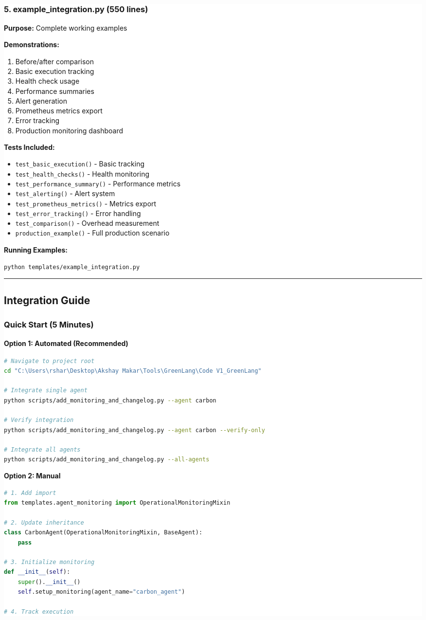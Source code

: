 ### 5. example_integration.py (550 lines)

**Purpose:** Complete working examples

**Demonstrations:**
1. Before/after comparison
2. Basic execution tracking
3. Health check usage
4. Performance summaries
5. Alert generation
6. Prometheus metrics export
7. Error tracking
8. Production monitoring dashboard

**Tests Included:**
- `test_basic_execution()` - Basic tracking
- `test_health_checks()` - Health monitoring
- `test_performance_summary()` - Performance metrics
- `test_alerting()` - Alert system
- `test_prometheus_metrics()` - Metrics export
- `test_error_tracking()` - Error handling
- `test_comparison()` - Overhead measurement
- `production_example()` - Full production scenario

**Running Examples:**
```bash
python templates/example_integration.py
```

---

## Integration Guide

### Quick Start (5 Minutes)

**Option 1: Automated (Recommended)**

```bash
# Navigate to project root
cd "C:\Users\rshar\Desktop\Akshay Makar\Tools\GreenLang\Code V1_GreenLang"

# Integrate single agent
python scripts/add_monitoring_and_changelog.py --agent carbon

# Verify integration
python scripts/add_monitoring_and_changelog.py --agent carbon --verify-only

# Integrate all agents
python scripts/add_monitoring_and_changelog.py --all-agents
```

**Option 2: Manual**

```python
# 1. Add import
from templates.agent_monitoring import OperationalMonitoringMixin

# 2. Update inheritance
class CarbonAgent(OperationalMonitoringMixin, BaseAgent):
    pass

# 3. Initialize monitoring
def __init__(self):
    super().__init__()
    self.setup_monitoring(agent_name="carbon_agent")

# 4. Track execution
```